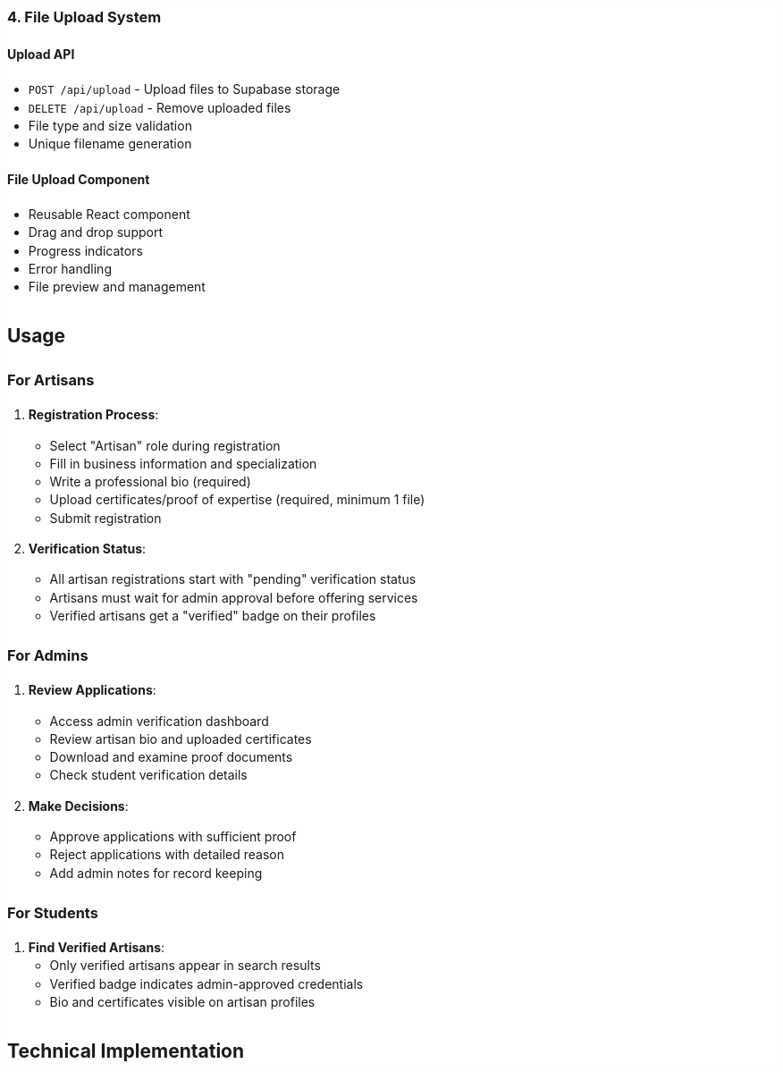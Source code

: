 ### 4. File Upload System

#### Upload API
- `POST /api/upload` - Upload files to Supabase storage
- `DELETE /api/upload` - Remove uploaded files
- File type and size validation
- Unique filename generation

#### File Upload Component
- Reusable React component
- Drag and drop support
- Progress indicators
- Error handling
- File preview and management

## Usage

### For Artisans

1. **Registration Process**:
   - Select "Artisan" role during registration
   - Fill in business information and specialization
   - Write a professional bio (required)
   - Upload certificates/proof of expertise (required, minimum 1 file)
   - Submit registration

2. **Verification Status**:
   - All artisan registrations start with "pending" verification status
   - Artisans must wait for admin approval before offering services
   - Verified artisans get a "verified" badge on their profiles

### For Admins

1. **Review Applications**:
   - Access admin verification dashboard
   - Review artisan bio and uploaded certificates
   - Download and examine proof documents
   - Check student verification details

2. **Make Decisions**:
   - Approve applications with sufficient proof
   - Reject applications with detailed reason
   - Add admin notes for record keeping

### For Students

1. **Find Verified Artisans**:
   - Only verified artisans appear in search results
   - Verified badge indicates admin-approved credentials
   - Bio and certificates visible on artisan profiles

## Technical Implementation

